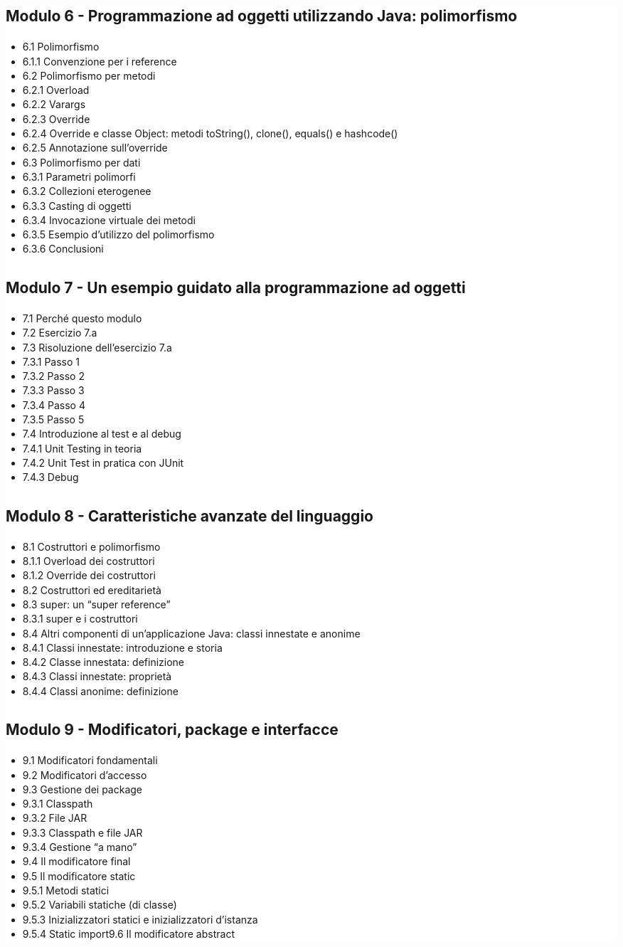 ## Modulo 6 - Programmazione ad oggetti utilizzando Java: polimorfismo
* 6.1 Polimorfismo
* 6.1.1 Convenzione per i reference
* 6.2 Polimorfismo per metodi
* 6.2.1 Overload
* 6.2.2 Varargs
* 6.2.3 Override
* 6.2.4 Override e classe Object: metodi toString(), clone(), equals() e hashcode()
* 6.2.5 Annotazione sull’override
* 6.3 Polimorfismo per dati
* 6.3.1 Parametri polimorfi
* 6.3.2 Collezioni eterogenee
* 6.3.3 Casting di oggetti
* 6.3.4 Invocazione virtuale dei metodi
* 6.3.5 Esempio d’utilizzo del polimorfismo
* 6.3.6 Conclusioni

## Modulo 7 - Un esempio guidato alla programmazione ad oggetti
* 7.1 Perché questo modulo
* 7.2 Esercizio 7.a
* 7.3 Risoluzione dell’esercizio 7.a
* 7.3.1 Passo 1
* 7.3.2 Passo 2
* 7.3.3 Passo 3
* 7.3.4 Passo 4
* 7.3.5 Passo 5
* 7.4 Introduzione al test e al debug
* 7.4.1 Unit Testing in teoria
* 7.4.2 Unit Test in pratica con JUnit
* 7.4.3 Debug

## Modulo 8 - Caratteristiche avanzate del linguaggio
* 8.1 Costruttori e polimorfismo
* 8.1.1 Overload dei costruttori
* 8.1.2 Override dei costruttori
* 8.2 Costruttori ed ereditarietà
* 8.3 super: un “super reference”
* 8.3.1 super e i costruttori
* 8.4 Altri componenti di un’applicazione Java: classi innestate e anonime
* 8.4.1 Classi innestate: introduzione e storia
* 8.4.2 Classe innestata: definizione
* 8.4.3 Classi innestate: proprietà
* 8.4.4 Classi anonime: definizione

## Modulo 9 - Modificatori, package e interfacce
* 9.1 Modificatori fondamentali
* 9.2 Modificatori d’accesso
* 9.3 Gestione dei package
* 9.3.1 Classpath
* 9.3.2 File JAR
* 9.3.3 Classpath e file JAR
* 9.3.4 Gestione “a mano”
* 9.4 Il modificatore final
* 9.5 Il modificatore static
* 9.5.1 Metodi statici
* 9.5.2 Variabili statiche (di classe)
* 9.5.3 Inizializzatori statici e inizializzatori d’istanza
* 9.5.4 Static import9.6 Il modificatore abstract
